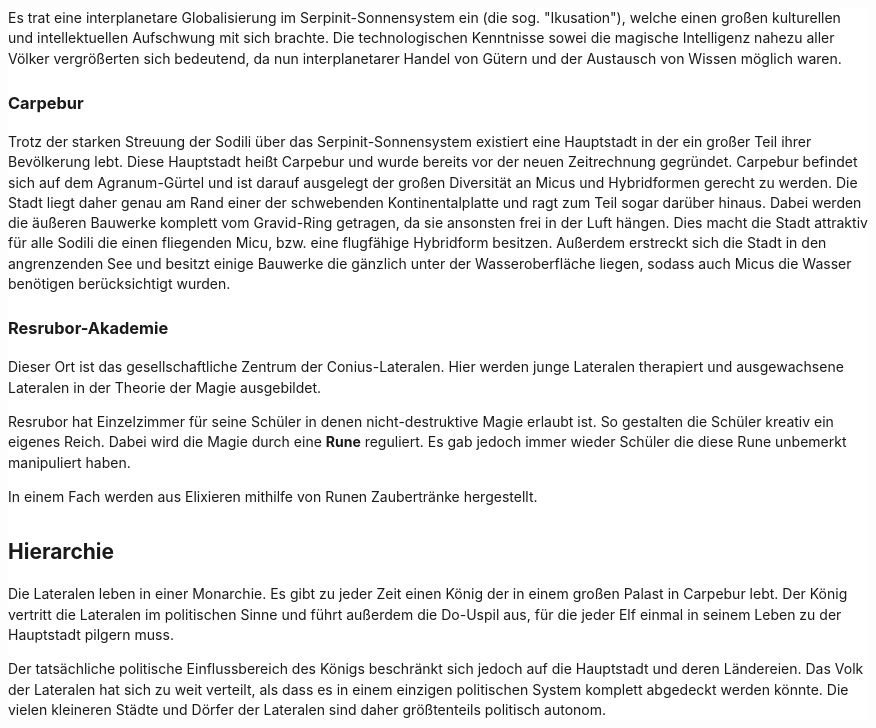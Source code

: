 Es trat eine interplanetare Globalisierung im Serpinit-Sonnensystem ein (die sog. "Ikusation"), welche einen großen
kulturellen und intellektuellen Aufschwung mit sich brachte. Die technologischen Kenntnisse sowei die magische
Intelligenz nahezu aller Völker vergrößerten sich bedeutend, da nun interplanetarer Handel von Gütern und der Austausch
von Wissen möglich waren.

### Carpebur

Trotz der starken Streuung der Sodili über das Serpinit-Sonnensystem existiert eine Hauptstadt in der ein großer Teil
ihrer Bevölkerung lebt. Diese Hauptstadt heißt Carpebur und wurde bereits vor der neuen Zeitrechnung gegründet. Carpebur
befindet sich auf dem Agranum-Gürtel und ist darauf ausgelegt der großen Diversität an Micus und Hybridformen gerecht zu
werden. Die Stadt liegt daher genau am Rand einer der schwebenden Kontinentalplatte und ragt zum Teil sogar darüber
hinaus. Dabei werden die äußeren Bauwerke komplett vom Gravid-Ring getragen, da sie ansonsten frei in der Luft hängen.
Dies macht die Stadt attraktiv für alle Sodili die einen fliegenden Micu, bzw. eine flugfähige Hybridform besitzen.
Außerdem erstreckt sich die Stadt in den angrenzenden See und besitzt einige Bauwerke die gänzlich unter der
Wasseroberfläche liegen, sodass auch Micus die Wasser benötigen berücksichtigt wurden.

### Resrubor-Akademie

Dieser Ort ist das gesellschaftliche Zentrum der Conius-Lateralen. Hier werden junge Lateralen therapiert und
ausgewachsene Lateralen in der Theorie der Magie ausgebildet.

Resrubor hat Einzelzimmer für seine Schüler in denen nicht-destruktive Magie erlaubt ist. So gestalten die Schüler
kreativ ein eigenes Reich. Dabei wird die Magie durch eine **Rune** reguliert.
Es gab jedoch immer wieder Schüler die diese Rune unbemerkt manipuliert haben.

In einem Fach werden aus Elixieren mithilfe von Runen Zaubertränke hergestellt.

## Hierarchie

Die Lateralen leben in einer Monarchie. Es gibt zu jeder Zeit einen König der in einem großen Palast in Carpebur lebt.
Der König vertritt die Lateralen im politischen Sinne und führt außerdem die Do-Uspil aus, für die jeder Elf einmal in
seinem Leben zu der Hauptstadt pilgern muss.

Der tatsächliche politische Einflussbereich des Königs beschränkt sich jedoch auf die Hauptstadt und deren Ländereien.
Das Volk der Lateralen hat sich zu weit verteilt, als dass es in einem einzigen politischen System komplett abgedeckt
werden könnte. Die vielen kleineren Städte und Dörfer der Lateralen sind daher größtenteils politisch autonom.
